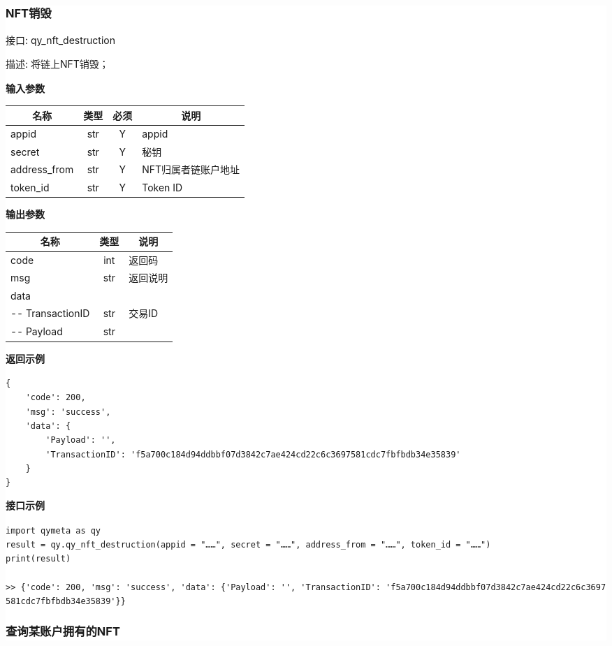 

### NFT销毁

接口: qy_nft_destruction

描述: 将链上NFT销毁； 

**输入参数**

| 名称         | 类型 | 必须 | 说明                |
| ------------ | :--: | :--: | ------------------- |
| appid        | str  |  Y   | appid               |
| secret       | str  |  Y   | 秘钥                |
| address_from | str  |  Y   | NFT归属者链账户地址 |
| token_id     | str  |  Y   | Token ID            |

**输出参数**

| 名称             | 类型 | 说明     |
| ---------------- | :--: | -------- |
| code             | int  | 返回码   |
| msg              | str  | 返回说明 |
| data             |      |          |
| -- TransactionID | str  | 交易ID   |
| -- Payload       | str  |          |

**返回示例**

```
{
	'code': 200, 
	'msg': 'success', 
	'data': {
		'Payload': '', 
		'TransactionID': 'f5a700c184d94ddbbf07d3842c7ae424cd22c6c3697581cdc7fbfbdb34e35839'
	}
}
```

**接口示例**

```
import qymeta as qy
result = qy.qy_nft_destruction(appid = "……", secret = "……", address_from = "……", token_id = "……")
print(result)

>> {'code': 200, 'msg': 'success', 'data': {'Payload': '', 'TransactionID': 'f5a700c184d94ddbbf07d3842c7ae424cd22c6c3697581cdc7fbfbdb34e35839'}}
```



### 查询某账户拥有的NFT
